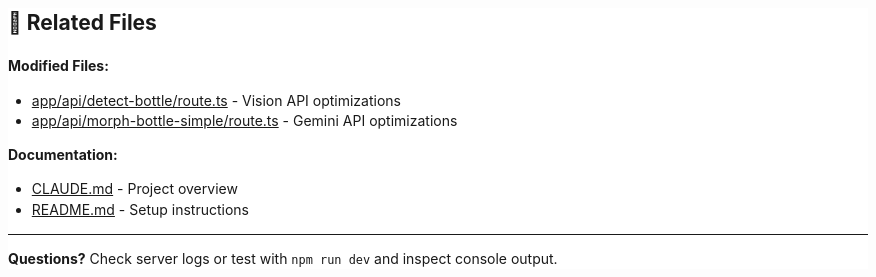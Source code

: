 
## 🔗 Related Files

**Modified Files:**
- [app/api/detect-bottle/route.ts](app/api/detect-bottle/route.ts) - Vision API optimizations
- [app/api/morph-bottle-simple/route.ts](app/api/morph-bottle-simple/route.ts) - Gemini API optimizations

**Documentation:**
- [CLAUDE.md](CLAUDE.md) - Project overview
- [README.md](README.md) - Setup instructions

---

**Questions?** Check server logs or test with `npm run dev` and inspect console output.
